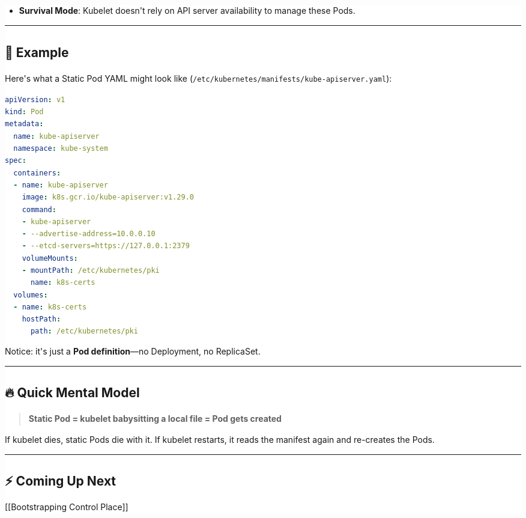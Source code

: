 - **Survival Mode**: Kubelet doesn't rely on API server availability to manage these Pods.
    

---

## 📜 Example

Here's what a Static Pod YAML might look like (`/etc/kubernetes/manifests/kube-apiserver.yaml`):

```yaml
apiVersion: v1
kind: Pod
metadata:
  name: kube-apiserver
  namespace: kube-system
spec:
  containers:
  - name: kube-apiserver
    image: k8s.gcr.io/kube-apiserver:v1.29.0
    command:
    - kube-apiserver
    - --advertise-address=10.0.0.10
    - --etcd-servers=https://127.0.0.1:2379
    volumeMounts:
    - mountPath: /etc/kubernetes/pki
      name: k8s-certs
  volumes:
  - name: k8s-certs
    hostPath:
      path: /etc/kubernetes/pki
```

Notice: it's just a **Pod definition**—no Deployment, no ReplicaSet.

---

## 🔥 Quick Mental Model

> **Static Pod = kubelet babysitting a local file = Pod gets created**

If kubelet dies, static Pods die with it. If kubelet restarts, it reads the manifest again and re-creates the Pods.

---

## ⚡ Coming Up Next
[[Bootstrapping Control Place]]